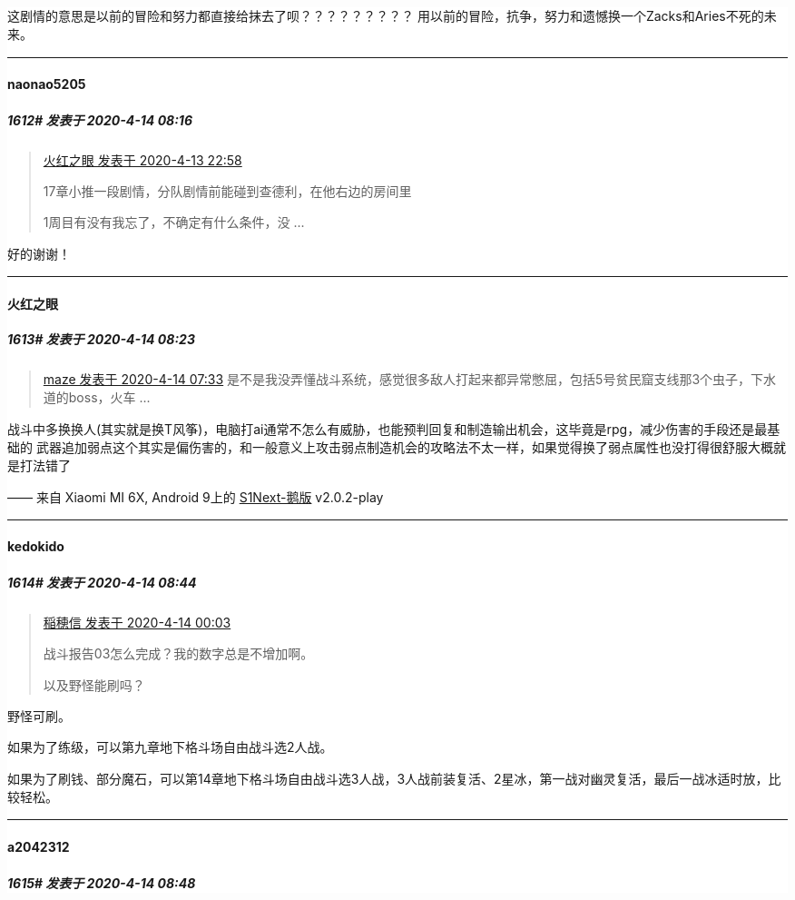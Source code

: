 这剧情的意思是以前的冒险和努力都直接给抹去了呗？？？？？？？？？</blockquote>
用以前的冒险，抗争，努力和遗憾换一个Zacks和Aries不死的未来。


-----

####  naonao5205  
##### 1612#       发表于 2020-4-14 08:16


<blockquote><a href="httphttps://bbs.saraba1st.com/2b/forum.php?mod=redirect&amp;goto=findpost&amp;pid=47070339&amp;ptid=1922375" target="_blank">火红之眼 发表于 2020-4-13 22:58</a>

17章小推一段剧情，分队剧情前能碰到查德利，在他右边的房间里

1周目有没有我忘了，不确定有什么条件，没 ...</blockquote>
好的谢谢！ 


-----

####  火红之眼  
##### 1613#       发表于 2020-4-14 08:23


<blockquote><a href="httphttps://bbs.saraba1st.com/2b/forum.php?mod=redirect&amp;goto=findpost&amp;pid=47072049&amp;ptid=1922375" target="_blank">maze 发表于 2020-4-14 07:33</a>
是不是我没弄懂战斗系统，感觉很多敌人打起来都异常憋屈，包括5号贫民窟支线那3个虫子，下水道的boss，火车 ...</blockquote>
战斗中多换换人(其实就是换T风筝)，电脑打ai通常不怎么有威胁，也能预判回复和制造输出机会，这毕竟是rpg，减少伤害的手段还是最基础的
武器追加弱点这个其实是偏伤害的，和一般意义上攻击弱点制造机会的攻略法不太一样，如果觉得换了弱点属性也没打得很舒服大概就是打法错了

—— 来自 Xiaomi MI 6X, Android 9上的 [S1Next-鹅版](https://github.com/ykrank/S1-Next/releases) v2.0.2-play


-----

####  kedokido  
##### 1614#       发表于 2020-4-14 08:44


<blockquote><a href="httphttps://bbs.saraba1st.com/2b/forum.php?mod=redirect&amp;goto=findpost&amp;pid=47071017&amp;ptid=1922375" target="_blank">稲穂信 发表于 2020-4-14 00:03</a>

战斗报告03怎么完成？我的数字总是不增加啊。

以及野怪能刷吗？</blockquote>
野怪可刷。


如果为了练级，可以第九章地下格斗场自由战斗选2人战。


如果为了刷钱、部分魔石，可以第14章地下格斗场自由战斗选3人战，3人战前装复活、2星冰，第一战对幽灵复活，最后一战冰适时放，比较轻松。


-----

####  a2042312  
##### 1615#       发表于 2020-4-14 08:48

